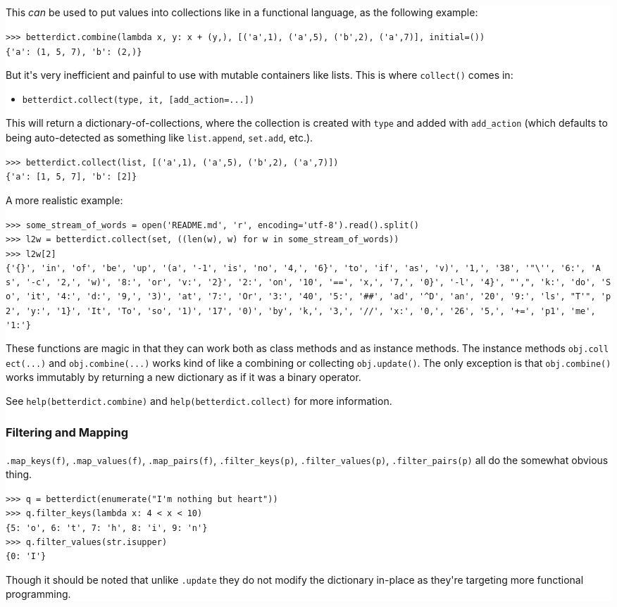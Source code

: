This _can_ be used to put values into collections like in a functional language, as the following example:

``` python-console
>>> betterdict.combine(lambda x, y: x + (y,), [('a',1), ('a',5), ('b',2), ('a',7)], initial=())
{'a': (1, 5, 7), 'b': (2,)}
```

But it's very inefficient and painful to use with mutable containers like lists.
This is where `collect()` comes in:

- `betterdict.collect(type, it, [add_action=...])`

This will return a dictionary-of-collections, where the collection is created
with `type` and added with `add_action` (which defaults to being auto-detected
as something like `list.append`, `set.add`, etc.).

``` python-console
>>> betterdict.collect(list, [('a',1), ('a',5), ('b',2), ('a',7)])
{'a': [1, 5, 7], 'b': [2]}
```

A more realistic example:

``` python-console
>>> some_stream_of_words = open('README.md', 'r', encoding='utf-8').read().split()
>>> l2w = betterdict.collect(set, ((len(w), w) for w in some_stream_of_words))
>>> l2w[2]
{'{}', 'in', 'of', 'be', 'up', '(a', '-1', 'is', 'no', '4,', '6}', 'to', 'if', 'as', 'v)', '1,', '38', '"\'', '6:', 'As', '-c', '2,', 'w)', '8:', 'or', 'v:', '2}', '2:', 'on', '10', '==', 'x,', '7,', '0}', '-l', '4}', "',", 'k:', 'do', 'So', 'it', '4:', 'd:', '9,', '3)', 'at', '7:', 'Or', '3:', '40', '5:', '##', 'ad', '^D', 'an', '20', '9:', 'ls', "T'", 'p2', 'y:', '1}', 'It', 'To', 'so', '1)', '17', '0)', 'by', 'k,', '3,', '//', 'x:', '0,', '26', '5,', '+=', 'p1', 'me', '1:'}
```

These functions are magic in that they can work both as class methods and as
instance methods. The instance methods `obj.collect(...)` and `obj.combine(...)`
works kind of like a combining or collecting `obj.update()`. The only exception
is that `obj.combine()` works immutably by returning a new dictionary as if it
was a binary operator.

See `help(betterdict.combine)` and `help(betterdict.collect)` for more
information.

### Filtering and Mapping

`.map_keys(f)`, `.map_values(f)`, `.map_pairs(f)`, `.filter_keys(p)`,
`.filter_values(p)`, `.filter_pairs(p)` all do the somewhat obvious thing.

``` python-console
>>> q = betterdict(enumerate("I'm nothing but heart"))
>>> q.filter_keys(lambda x: 4 < x < 10)
{5: 'o', 6: 't', 7: 'h', 8: 'i', 9: 'n'}
>>> q.filter_values(str.isupper)
{0: 'I'}
```

Though it should be noted that unlike `.update` they do not modify the
dictionary in-place as they're targeting more functional programming.


[^1]: "deep" changes, like modifying a mutable object in the dictionary are not detected